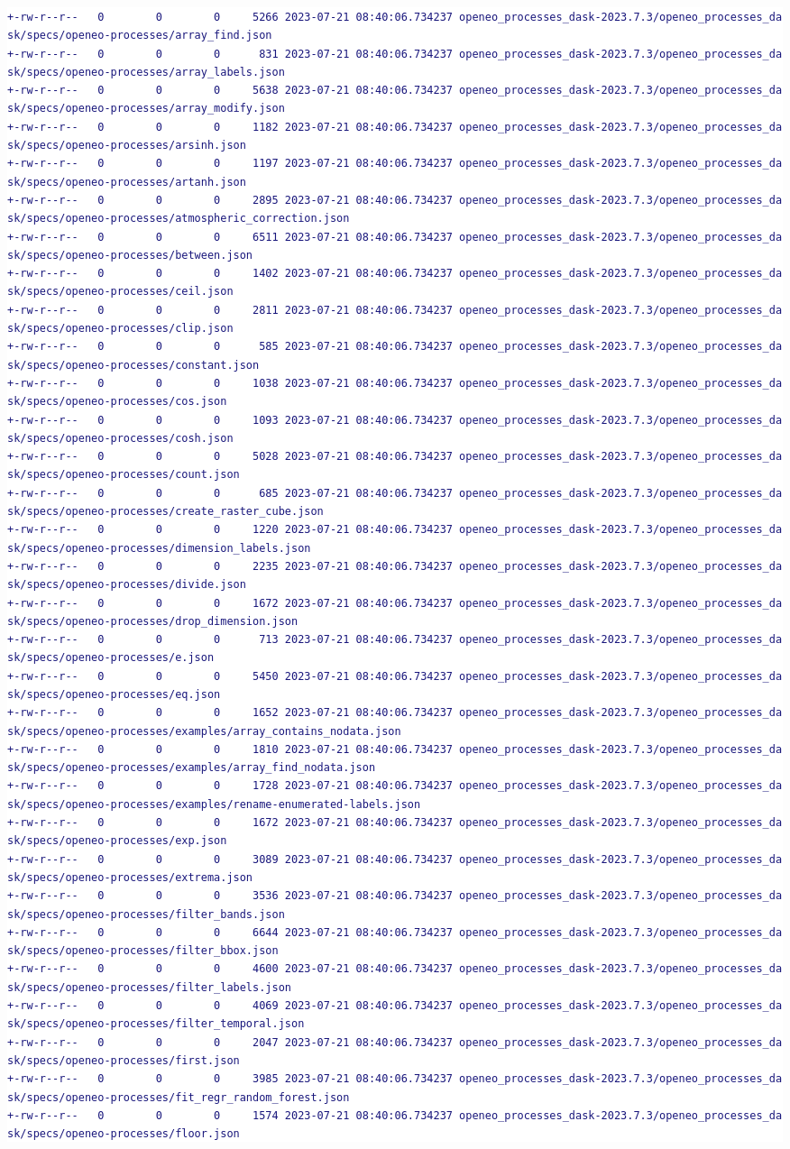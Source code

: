 ```diff
+-rw-r--r--   0        0        0     5266 2023-07-21 08:40:06.734237 openeo_processes_dask-2023.7.3/openeo_processes_dask/specs/openeo-processes/array_find.json
+-rw-r--r--   0        0        0      831 2023-07-21 08:40:06.734237 openeo_processes_dask-2023.7.3/openeo_processes_dask/specs/openeo-processes/array_labels.json
+-rw-r--r--   0        0        0     5638 2023-07-21 08:40:06.734237 openeo_processes_dask-2023.7.3/openeo_processes_dask/specs/openeo-processes/array_modify.json
+-rw-r--r--   0        0        0     1182 2023-07-21 08:40:06.734237 openeo_processes_dask-2023.7.3/openeo_processes_dask/specs/openeo-processes/arsinh.json
+-rw-r--r--   0        0        0     1197 2023-07-21 08:40:06.734237 openeo_processes_dask-2023.7.3/openeo_processes_dask/specs/openeo-processes/artanh.json
+-rw-r--r--   0        0        0     2895 2023-07-21 08:40:06.734237 openeo_processes_dask-2023.7.3/openeo_processes_dask/specs/openeo-processes/atmospheric_correction.json
+-rw-r--r--   0        0        0     6511 2023-07-21 08:40:06.734237 openeo_processes_dask-2023.7.3/openeo_processes_dask/specs/openeo-processes/between.json
+-rw-r--r--   0        0        0     1402 2023-07-21 08:40:06.734237 openeo_processes_dask-2023.7.3/openeo_processes_dask/specs/openeo-processes/ceil.json
+-rw-r--r--   0        0        0     2811 2023-07-21 08:40:06.734237 openeo_processes_dask-2023.7.3/openeo_processes_dask/specs/openeo-processes/clip.json
+-rw-r--r--   0        0        0      585 2023-07-21 08:40:06.734237 openeo_processes_dask-2023.7.3/openeo_processes_dask/specs/openeo-processes/constant.json
+-rw-r--r--   0        0        0     1038 2023-07-21 08:40:06.734237 openeo_processes_dask-2023.7.3/openeo_processes_dask/specs/openeo-processes/cos.json
+-rw-r--r--   0        0        0     1093 2023-07-21 08:40:06.734237 openeo_processes_dask-2023.7.3/openeo_processes_dask/specs/openeo-processes/cosh.json
+-rw-r--r--   0        0        0     5028 2023-07-21 08:40:06.734237 openeo_processes_dask-2023.7.3/openeo_processes_dask/specs/openeo-processes/count.json
+-rw-r--r--   0        0        0      685 2023-07-21 08:40:06.734237 openeo_processes_dask-2023.7.3/openeo_processes_dask/specs/openeo-processes/create_raster_cube.json
+-rw-r--r--   0        0        0     1220 2023-07-21 08:40:06.734237 openeo_processes_dask-2023.7.3/openeo_processes_dask/specs/openeo-processes/dimension_labels.json
+-rw-r--r--   0        0        0     2235 2023-07-21 08:40:06.734237 openeo_processes_dask-2023.7.3/openeo_processes_dask/specs/openeo-processes/divide.json
+-rw-r--r--   0        0        0     1672 2023-07-21 08:40:06.734237 openeo_processes_dask-2023.7.3/openeo_processes_dask/specs/openeo-processes/drop_dimension.json
+-rw-r--r--   0        0        0      713 2023-07-21 08:40:06.734237 openeo_processes_dask-2023.7.3/openeo_processes_dask/specs/openeo-processes/e.json
+-rw-r--r--   0        0        0     5450 2023-07-21 08:40:06.734237 openeo_processes_dask-2023.7.3/openeo_processes_dask/specs/openeo-processes/eq.json
+-rw-r--r--   0        0        0     1652 2023-07-21 08:40:06.734237 openeo_processes_dask-2023.7.3/openeo_processes_dask/specs/openeo-processes/examples/array_contains_nodata.json
+-rw-r--r--   0        0        0     1810 2023-07-21 08:40:06.734237 openeo_processes_dask-2023.7.3/openeo_processes_dask/specs/openeo-processes/examples/array_find_nodata.json
+-rw-r--r--   0        0        0     1728 2023-07-21 08:40:06.734237 openeo_processes_dask-2023.7.3/openeo_processes_dask/specs/openeo-processes/examples/rename-enumerated-labels.json
+-rw-r--r--   0        0        0     1672 2023-07-21 08:40:06.734237 openeo_processes_dask-2023.7.3/openeo_processes_dask/specs/openeo-processes/exp.json
+-rw-r--r--   0        0        0     3089 2023-07-21 08:40:06.734237 openeo_processes_dask-2023.7.3/openeo_processes_dask/specs/openeo-processes/extrema.json
+-rw-r--r--   0        0        0     3536 2023-07-21 08:40:06.734237 openeo_processes_dask-2023.7.3/openeo_processes_dask/specs/openeo-processes/filter_bands.json
+-rw-r--r--   0        0        0     6644 2023-07-21 08:40:06.734237 openeo_processes_dask-2023.7.3/openeo_processes_dask/specs/openeo-processes/filter_bbox.json
+-rw-r--r--   0        0        0     4600 2023-07-21 08:40:06.734237 openeo_processes_dask-2023.7.3/openeo_processes_dask/specs/openeo-processes/filter_labels.json
+-rw-r--r--   0        0        0     4069 2023-07-21 08:40:06.734237 openeo_processes_dask-2023.7.3/openeo_processes_dask/specs/openeo-processes/filter_temporal.json
+-rw-r--r--   0        0        0     2047 2023-07-21 08:40:06.734237 openeo_processes_dask-2023.7.3/openeo_processes_dask/specs/openeo-processes/first.json
+-rw-r--r--   0        0        0     3985 2023-07-21 08:40:06.734237 openeo_processes_dask-2023.7.3/openeo_processes_dask/specs/openeo-processes/fit_regr_random_forest.json
+-rw-r--r--   0        0        0     1574 2023-07-21 08:40:06.734237 openeo_processes_dask-2023.7.3/openeo_processes_dask/specs/openeo-processes/floor.json
```